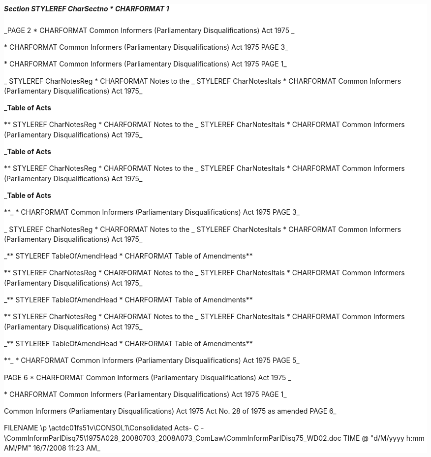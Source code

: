##### Section  STYLEREF  CharSectno  \* CHARFORMAT 1

_PAGE  2              \* CHARFORMAT Common Informers (Parliamentary Disqualifications) Act 1975       _

  \* CHARFORMAT Common Informers (Parliamentary Disqualifications) Act 1975                    PAGE  3_

  \* CHARFORMAT Common Informers (Parliamentary Disqualifications) Act 1975                    PAGE  1_

_ STYLEREF  CharNotesReg  \* CHARFORMAT Notes to the  _ STYLEREF  CharNotesItals  \* CHARFORMAT Common Informers (Parliamentary Disqualifications) Act 1975_

_**Table of Acts**

** STYLEREF  CharNotesReg  \* CHARFORMAT Notes to the  _ STYLEREF  CharNotesItals  \* CHARFORMAT Common Informers (Parliamentary Disqualifications) Act 1975_

_**Table of Acts**

** STYLEREF  CharNotesReg  \* CHARFORMAT Notes to the  _ STYLEREF  CharNotesItals  \* CHARFORMAT Common Informers (Parliamentary Disqualifications) Act 1975_

_**Table of Acts**

**_  \* CHARFORMAT Common Informers (Parliamentary Disqualifications) Act 1975                    PAGE  3_

_ STYLEREF  CharNotesReg  \* CHARFORMAT Notes to the  _ STYLEREF  CharNotesItals  \* CHARFORMAT Common Informers (Parliamentary Disqualifications) Act 1975_

_** STYLEREF  TableOfAmendHead  \* CHARFORMAT Table of Amendments**

** STYLEREF  CharNotesReg  \* CHARFORMAT Notes to the  _ STYLEREF  CharNotesItals  \* CHARFORMAT Common Informers (Parliamentary Disqualifications) Act 1975_

_** STYLEREF  TableOfAmendHead  \* CHARFORMAT Table of Amendments**

** STYLEREF  CharNotesReg  \* CHARFORMAT Notes to the  _ STYLEREF  CharNotesItals  \* CHARFORMAT Common Informers (Parliamentary Disqualifications) Act 1975_

_** STYLEREF  TableOfAmendHead  \* CHARFORMAT Table of Amendments**

**_  \* CHARFORMAT Common Informers (Parliamentary Disqualifications) Act 1975                    PAGE  5_

PAGE  6              \* CHARFORMAT Common Informers (Parliamentary Disqualifications) Act 1975       _

  \* CHARFORMAT Common Informers (Parliamentary Disqualifications) Act 1975                    PAGE  1_

  Common Informers (Parliamentary Disqualifications) Act 1975         Act No. 28 of 1975 as amended        PAGE 6_

 FILENAME \p \\actdc01fs51v\CONSOL1\Consolidated Acts\- C -\CommInformParlDisq75\1975A028_20080703_2008A073_ComLaw\CommInformParlDisq75_WD02.doc  TIME \@ "d/M/yyyy h:mm AM/PM" 16/7/2008 11:23 AM_

